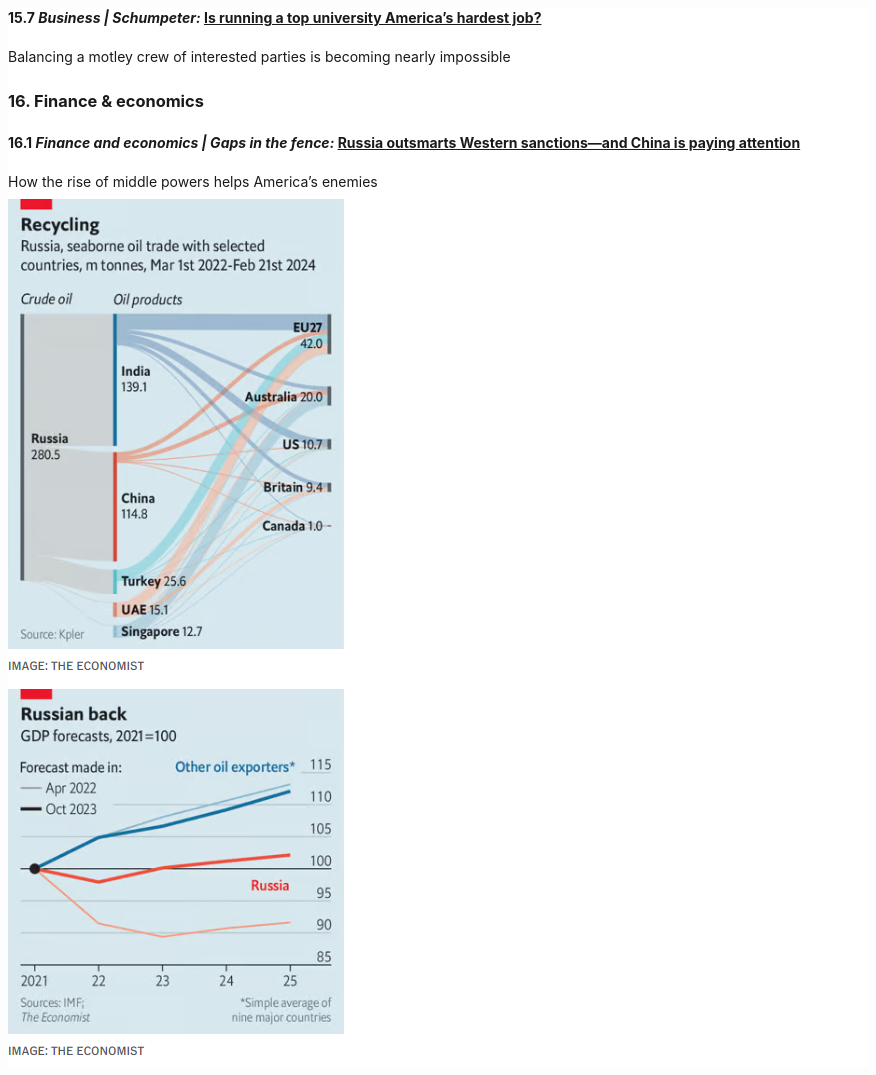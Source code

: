 #### 15.7 _Business | Schumpeter:_ [Is running a top university America’s hardest job?](https://www.economist.com/business/2024/02/20/is-running-a-top-university-americas-hardest-job)  
Balancing a motley crew of interested parties is becoming nearly impossible  

### 16. Finance & economics
#### 16.1 _Finance and economics | Gaps in the fence:_ [Russia outsmarts Western sanctions—and China is paying attention](https://www.economist.com/finance-and-economics/2024/02/21/russia-outsmarts-western-sanctions-and-china-is-paying-attention)  
How the rise of middle powers helps America’s enemies  
![](./images/_finance-and-economics_2024_02_21_russia-outsmarts-western-sanctions-and-china-is-paying-attention-1.png)  
![](./images/_finance-and-economics_2024_02_21_russia-outsmarts-western-sanctions-and-china-is-paying-attention-2.png)  
